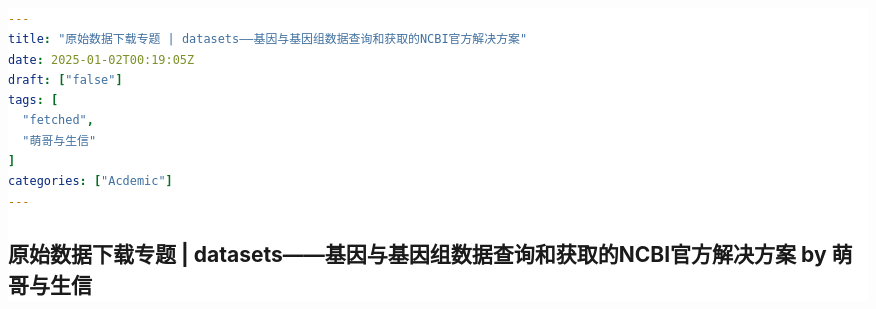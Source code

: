 ```yaml
---
title: "原始数据下载专题 | datasets——基因与基因组数据查询和获取的NCBI官方解决方案"
date: 2025-01-02T00:19:05Z
draft: ["false"]
tags: [
  "fetched",
  "萌哥与生信"
]
categories: ["Acdemic"]
---
```

原始数据下载专题 | datasets——基因与基因组数据查询和获取的NCBI官方解决方案 by 萌哥与生信
------